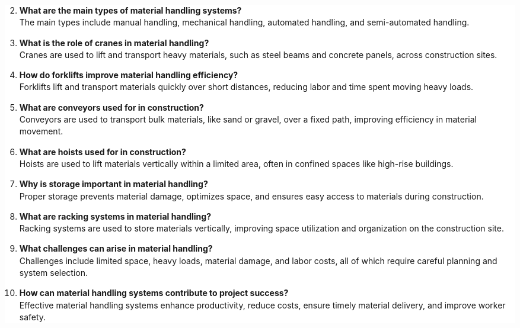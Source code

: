 2. **What are the main types of material handling systems?**  
   The main types include manual handling, mechanical handling, automated handling, and semi-automated handling.

3. **What is the role of cranes in material handling?**  
   Cranes are used to lift and transport heavy materials, such as steel beams and concrete panels, across construction sites.

4. **How do forklifts improve material handling efficiency?**  
   Forklifts lift and transport materials quickly over short distances, reducing labor and time spent moving heavy loads.

5. **What are conveyors used for in construction?**  
   Conveyors are used to transport bulk materials, like sand or gravel, over a fixed path, improving efficiency in material movement.

6. **What are hoists used for in construction?**  
   Hoists are used to lift materials vertically within a limited area, often in confined spaces like high-rise buildings.

7. **Why is storage important in material handling?**  
   Proper storage prevents material damage, optimizes space, and ensures easy access to materials during construction.

8. **What are racking systems in material handling?**  
   Racking systems are used to store materials vertically, improving space utilization and organization on the construction site.

9. **What challenges can arise in material handling?**  
   Challenges include limited space, heavy loads, material damage, and labor costs, all of which require careful planning and system selection.

10. **How can material handling systems contribute to project success?**  
    Effective material handling systems enhance productivity, reduce costs, ensure timely material delivery, and improve worker safety.
